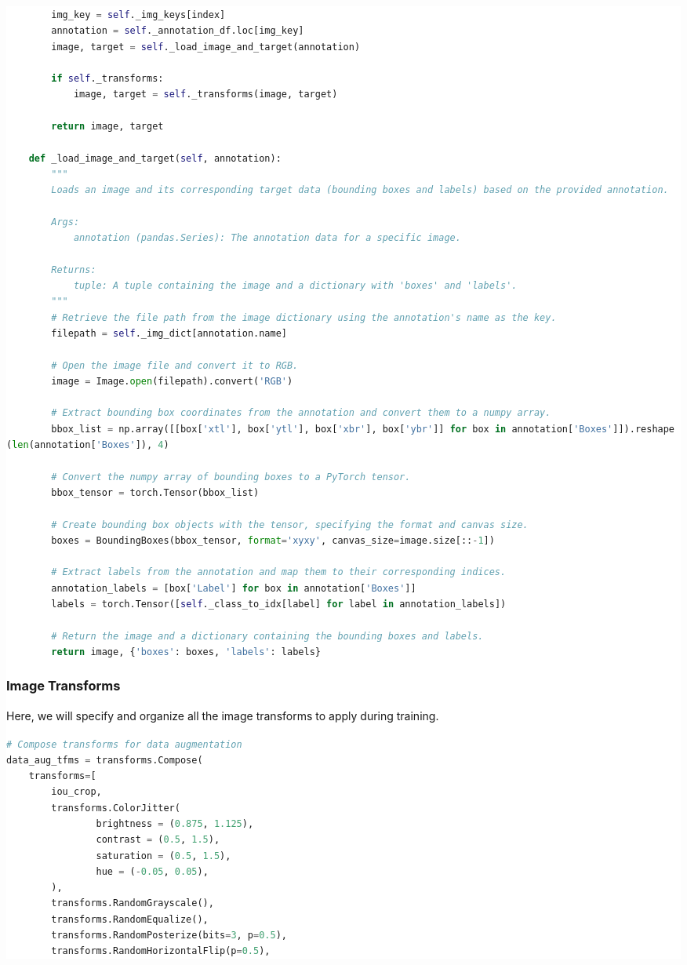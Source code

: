 ```python
        img_key = self._img_keys[index]
        annotation = self._annotation_df.loc[img_key]
        image, target = self._load_image_and_target(annotation)
        
        if self._transforms:
            image, target = self._transforms(image, target)

        return image, target

    def _load_image_and_target(self, annotation):
        """
        Loads an image and its corresponding target data (bounding boxes and labels) based on the provided annotation.

        Args:
            annotation (pandas.Series): The annotation data for a specific image.

        Returns:
            tuple: A tuple containing the image and a dictionary with 'boxes' and 'labels'.
        """
        # Retrieve the file path from the image dictionary using the annotation's name as the key.
        filepath = self._img_dict[annotation.name]

        # Open the image file and convert it to RGB.
        image = Image.open(filepath).convert('RGB')

        # Extract bounding box coordinates from the annotation and convert them to a numpy array.
        bbox_list = np.array([[box['xtl'], box['ytl'], box['xbr'], box['ybr']] for box in annotation['Boxes']]).reshape(len(annotation['Boxes']), 4)

        # Convert the numpy array of bounding boxes to a PyTorch tensor.
        bbox_tensor = torch.Tensor(bbox_list)

        # Create bounding box objects with the tensor, specifying the format and canvas size.
        boxes = BoundingBoxes(bbox_tensor, format='xyxy', canvas_size=image.size[::-1])

        # Extract labels from the annotation and map them to their corresponding indices.
        annotation_labels = [box['Label'] for box in annotation['Boxes']]
        labels = torch.Tensor([self._class_to_idx[label] for label in annotation_labels])

        # Return the image and a dictionary containing the bounding boxes and labels.
        return image, {'boxes': boxes, 'labels': labels}
```

### Image Transforms

Here, we will specify and organize all the image transforms to apply during training.


```python
# Compose transforms for data augmentation
data_aug_tfms = transforms.Compose(
    transforms=[
        iou_crop,
        transforms.ColorJitter(
                brightness = (0.875, 1.125),
                contrast = (0.5, 1.5),
                saturation = (0.5, 1.5),
                hue = (-0.05, 0.05),
        ),
        transforms.RandomGrayscale(),
        transforms.RandomEqualize(),
        transforms.RandomPosterize(bits=3, p=0.5),
        transforms.RandomHorizontalFlip(p=0.5),
```